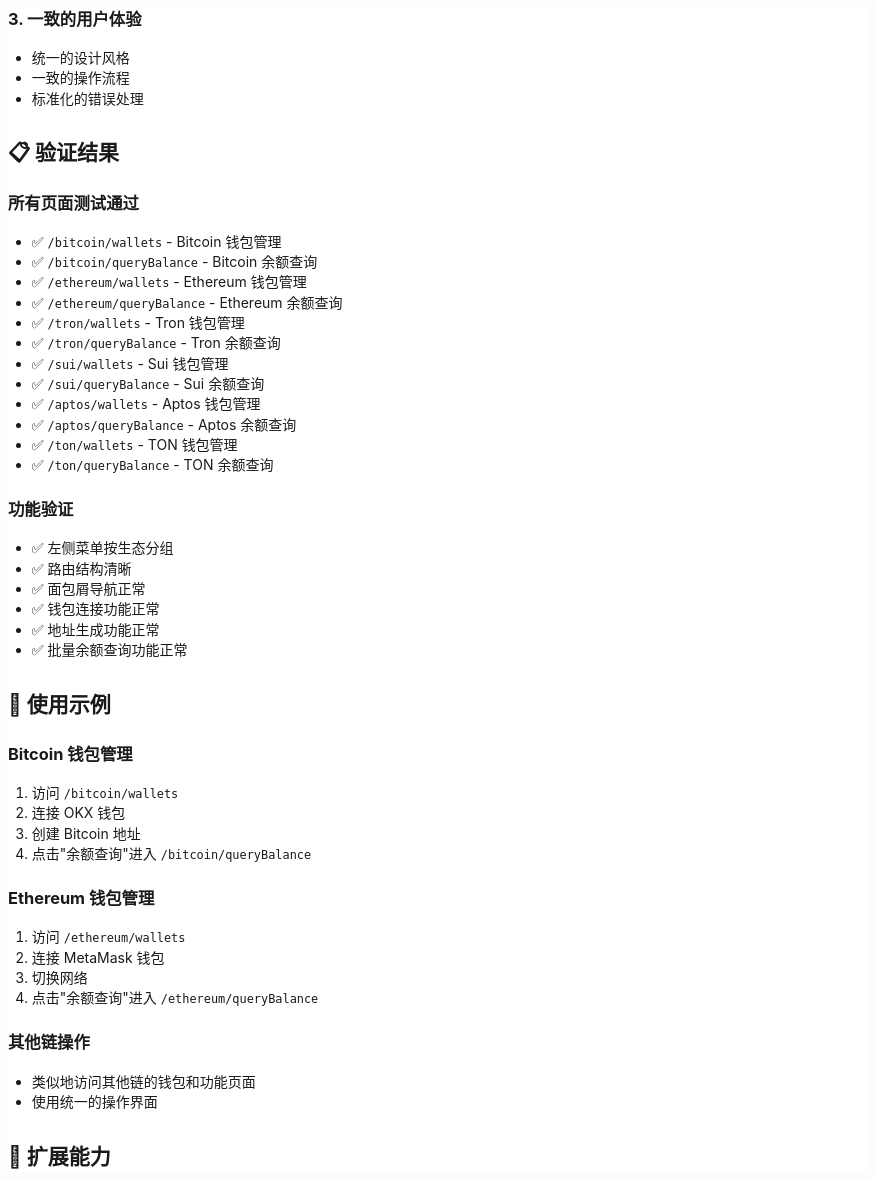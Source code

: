 ### 3. 一致的用户体验
- 统一的设计风格
- 一致的操作流程
- 标准化的错误处理

## 📋 验证结果

### 所有页面测试通过
- ✅ `/bitcoin/wallets` - Bitcoin 钱包管理
- ✅ `/bitcoin/queryBalance` - Bitcoin 余额查询
- ✅ `/ethereum/wallets` - Ethereum 钱包管理
- ✅ `/ethereum/queryBalance` - Ethereum 余额查询
- ✅ `/tron/wallets` - Tron 钱包管理
- ✅ `/tron/queryBalance` - Tron 余额查询
- ✅ `/sui/wallets` - Sui 钱包管理
- ✅ `/sui/queryBalance` - Sui 余额查询
- ✅ `/aptos/wallets` - Aptos 钱包管理
- ✅ `/aptos/queryBalance` - Aptos 余额查询
- ✅ `/ton/wallets` - TON 钱包管理
- ✅ `/ton/queryBalance` - TON 余额查询

### 功能验证
- ✅ 左侧菜单按生态分组
- ✅ 路由结构清晰
- ✅ 面包屑导航正常
- ✅ 钱包连接功能正常
- ✅ 地址生成功能正常
- ✅ 批量余额查询功能正常

## 🎯 使用示例

### Bitcoin 钱包管理
1. 访问 `/bitcoin/wallets`
2. 连接 OKX 钱包
3. 创建 Bitcoin 地址
4. 点击"余额查询"进入 `/bitcoin/queryBalance`

### Ethereum 钱包管理
1. 访问 `/ethereum/wallets`
2. 连接 MetaMask 钱包
3. 切换网络
4. 点击"余额查询"进入 `/ethereum/queryBalance`

### 其他链操作
- 类似地访问其他链的钱包和功能页面
- 使用统一的操作界面

## 🚀 扩展能力
